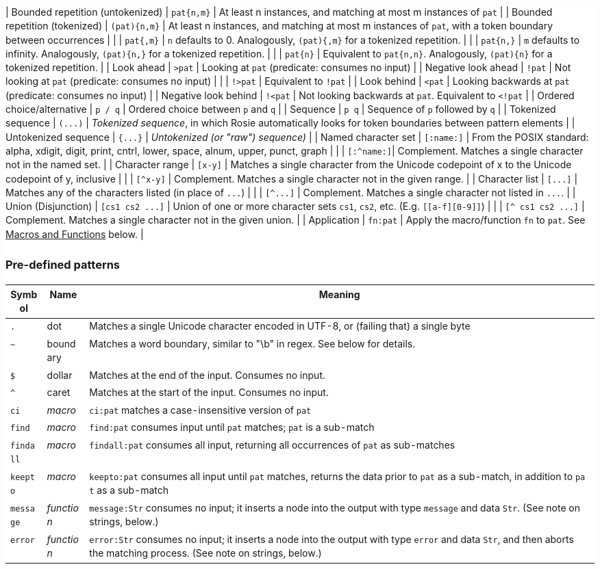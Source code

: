 | Bounded repetition (untokenized) | `pat{n,m}`     | At least n instances, and matching at most m instances of `pat` |
| Bounded repetition (tokenized)   | `(pat){n,m}`   | At least n instances, and matching at most m instances of `pat`, with a token boundary between occurrences |
|                    | `pat{,m}`         | `n` defaults to 0. Analogously, `(pat){,m}` for a tokenized repetition. |
|                    | `pat{n,}`         | `m` defaults to infinity. Analogously, `(pat){n,}` for a tokenized repetition. |
|                    |  `pat{n}`         | Equivalent to `pat{n,n}`.  Analogously, `(pat){n}` for a tokenized repetition. |
| Look ahead         | `>pat`         | Looking at `pat` (predicate: consumes no input)                       |
| Negative look ahead | `!pat`         | Not looking at `pat` (predicate: consumes no input)                      |
|                    | `!>pat`         | Equivalent to `!pat` |
| Look behind        | `<pat`         | Looking backwards at `pat` (predicate: consumes no input)                       |
| Negative look behind | `!<pat`         | Not looking backwards at `pat`.  Equivalent to `<!pat` |
| Ordered choice/alternative | `p / q`        | Ordered choice between `p` and `q` |
| Sequence           | `p q`          | Sequence of `p` followed by `q`     |
| Tokenized sequence | `(...)`         | _Tokenized sequence_, in which Rosie automatically looks for token boundaries between pattern elements |
| Untokenized sequence | `{...}`       | _Untokenized (or "raw") sequence)_ |
|  Named character set | `[:name:]`    | From the POSIX standard:  alpha, xdigit, digit, print, cntrl, lower, space, alnum, upper, punct, graph  |
|                      | `[:^name:]`| Complement. Matches a single character not in the named set. |
| Character range | `[x-y]`         | Matches a single character from the Unicode codepoint of x to the Unicode codepoint of y, inclusive |
|                 | `[^x-y]`        | Complement. Matches a single character not in the given range. |
| Character list  | `[...]`         | Matches any of the characters listed (in place of `...`) |
|                 | `[^...]`        | Complement. Matches a single character not listed in `...`. |
| Union (Disjunction) | `[cs1 cs2 ...]` | Union of one or more character sets `cs1`, `cs2`, etc. (E.g. `[[a-f][0-9]]`) |
|                     | `[^ cs1 cs2 ...]` | Complement. Matches a single character not in the given union. |
| Application         | `fn:pat`     | Apply the macro/function `fn` to `pat`.  See [Macros and Functions](#macros) below. |

### Pre-defined patterns

| Symbol | Name     | Meaning |
| ------ | -------- | ------- | 
| `.`    | dot      | Matches a single Unicode character encoded in UTF-8, or (failing that) a single byte |
| `~`    | boundary | Matches a word boundary, similar to "\\b" in regex.  See below for details. |
| `$`    | dollar   | Matches at the end of the input.  Consumes no input. |
| `^`    | caret    | Matches at the start of the input.  Consumes no input. |
| `ci`   | _macro_  | `ci:pat` matches a case-insensitive version of `pat` |
| `find` | _macro_  | `find:pat` consumes input until `pat` matches; `pat` is a sub-match |
| `findall` | _macro_ | `findall:pat` consumes all input, returning all occurrences of `pat` as sub-matches |
| `keepto`  | _macro_ | `keepto:pat` consumes all input until `pat` matches, returns the data prior to `pat` as a sub-match, in addition to `pat` as a sub-match |
| `message` | _function_      | `message:Str` consumes no input; it inserts a node into the output with type `message` and data `Str`. (See note on strings, below.) |
| `error`   | _function_      |	`error:Str` consumes no input; it inserts a node into the output with type `error` and data `Str`, and then aborts the matching process. (See note on strings, below.) |
